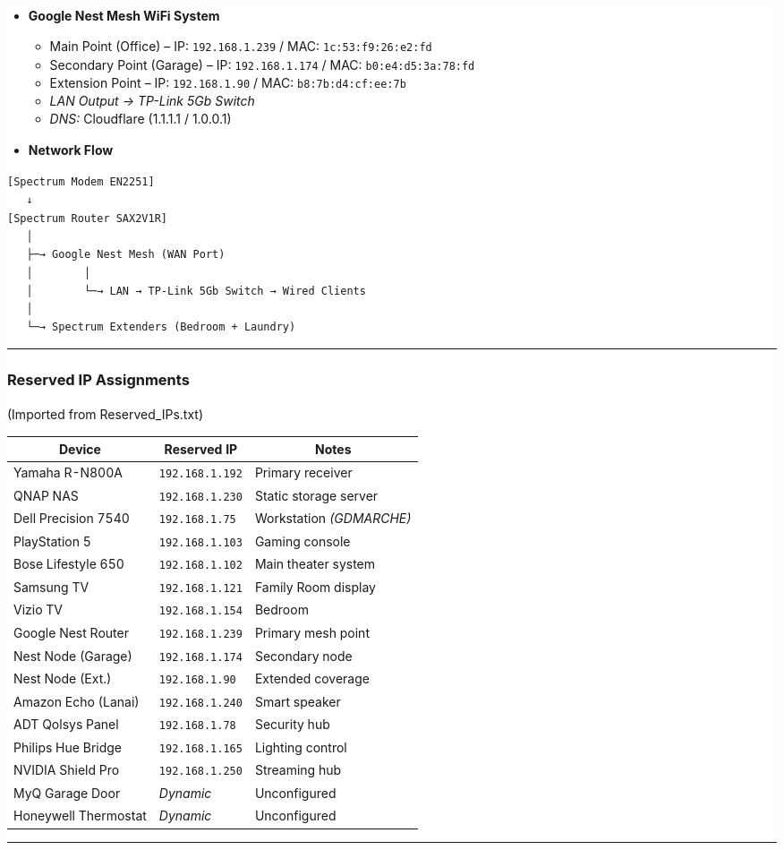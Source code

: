 * **Google Nest Mesh WiFi System**  
  * Main Point (Office) – IP: `192.168.1.239` / MAC: `1c:53:f9:26:e2:fd`  
  * Secondary Point (Garage) – IP: `192.168.1.174` / MAC: `b0:e4:d5:3a:78:fd`  
  * Extension Point – IP: `192.168.1.90` / MAC: `b8:7b:d4:cf:ee:7b`  
  * *LAN Output → TP-Link 5Gb Switch*  
  * *DNS:* Cloudflare (1.1.1.1 / 1.0.0.1)  

* **Network Flow**  
```
[Spectrum Modem EN2251]  
   ↓  
[Spectrum Router SAX2V1R]  
   │
   ├─→ Google Nest Mesh (WAN Port)
   │        │
   │        └─→ LAN → TP-Link 5Gb Switch → Wired Clients
   │
   └─→ Spectrum Extenders (Bedroom + Laundry)
```

---

### Reserved IP Assignments
(Imported from Reserved_IPs.txt)

| **Device**              | **Reserved IP**   | **Notes**                     |
|--------------------------|------------------|--------------------------------|
| Yamaha R-N800A           | `192.168.1.192`  | Primary receiver              |
| QNAP NAS                 | `192.168.1.230`  | Static storage server         |
| Dell Precision 7540      | `192.168.1.75`   | Workstation *(GDMARCHE)*      |
| PlayStation 5            | `192.168.1.103`  | Gaming console                |
| Bose Lifestyle 650       | `192.168.1.102`  | Main theater system           |
| Samsung TV               | `192.168.1.121`  | Family Room display           |
| Vizio TV                 | `192.168.1.154`  | Bedroom                       |
| Google Nest Router       | `192.168.1.239`  | Primary mesh point            |
| Nest Node (Garage)       | `192.168.1.174`  | Secondary node                |
| Nest Node (Ext.)         | `192.168.1.90`   | Extended coverage             |
| Amazon Echo (Lanai)      | `192.168.1.240`  | Smart speaker                 |
| ADT Qolsys Panel         | `192.168.1.78`   | Security hub                  |
| Philips Hue Bridge       | `192.168.1.165`  | Lighting control              |
| NVIDIA Shield Pro        | `192.168.1.250`  | Streaming hub                 |
| MyQ Garage Door          | *Dynamic*        | Unconfigured                  |
| Honeywell Thermostat     | *Dynamic*        | Unconfigured                  |

---